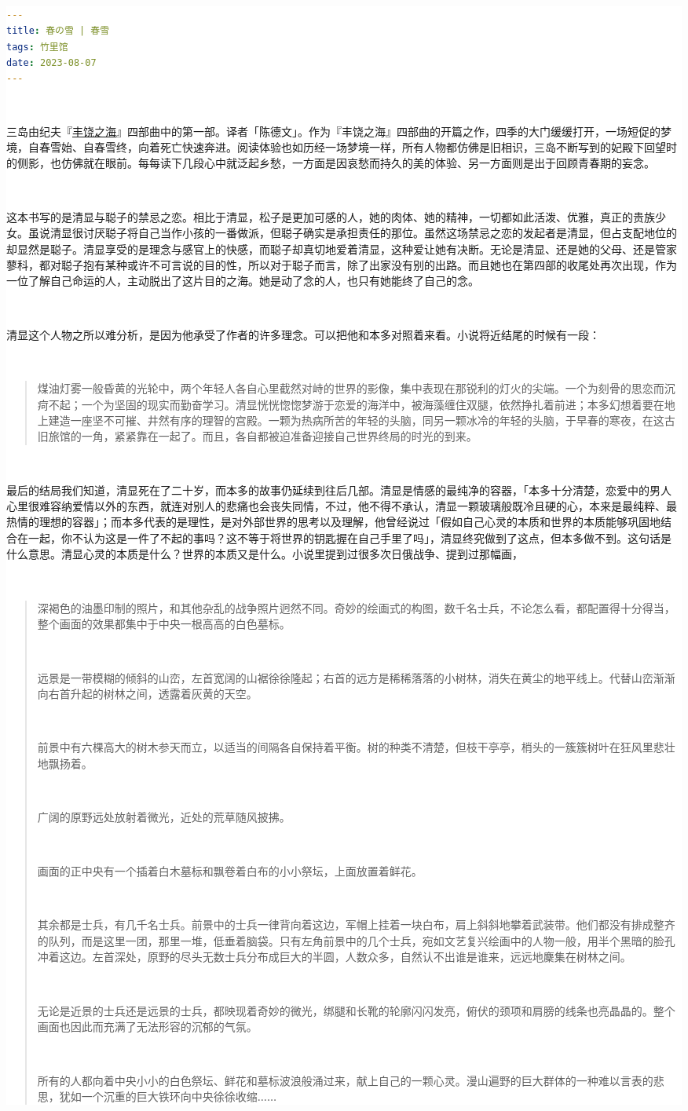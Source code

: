 ```yaml
---
title: 春の雪 | 春雪
tags: 竹里馆
date: 2023-08-07
---
```


<br/>

三岛由纪夫『[丰饶之海](https://book.douban.com/subject/35022846/)』四部曲中的第一部。译者「陈德文」。作为『丰饶之海』四部曲的开篇之作，四季的大门缓缓打开，一场短促的梦境，自春雪始、自春雪终，向着死亡快速奔进。阅读体验也如历经一场梦境一样，所有人物都仿佛是旧相识，三岛不断写到的妃殿下回望时的侧影，也仿佛就在眼前。每每读下几段心中就泛起乡愁，一方面是因哀愁而持久的美的体验、另一方面则是出于回顾青春期的妄念。

<br/>

这本书写的是清显与聪子的禁忌之恋。相比于清显，松子是更加可感的人，她的肉体、她的精神，一切都如此活泼、优雅，真正的贵族少女。虽说清显很讨厌聪子将自己当作小孩的一番做派，但聪子确实是承担责任的那位。虽然这场禁忌之恋的发起者是清显，但占支配地位的却显然是聪子。清显享受的是理念与感官上的快感，而聪子却真切地爱着清显，这种爱让她有决断。无论是清显、还是她的父母、还是管家蓼科，都对聪子抱有某种或许不可言说的目的性，所以对于聪子而言，除了出家没有别的出路。而且她也在第四部的收尾处再次出现，作为一位了解自己命运的人，主动脱出了这片目的之海。她是动了念的人，也只有她能终了自己的念。

<br/>

清显这个人物之所以难分析，是因为他承受了作者的许多理念。可以把他和本多对照着来看。小说将近结尾的时候有一段：

<br/>

> 煤油灯雾一般昏黄的光轮中，两个年轻人各自心里截然对峙的世界的影像，集中表现在那锐利的灯火的尖端。一个为刻骨的思恋而沉疴不起；一个为坚固的现实而勤奋学习。清显恍恍惚惚梦游于恋爱的海洋中，被海藻缠住双腿，依然挣扎着前进；本多幻想着要在地上建造一座坚不可摧、井然有序的理智的宫殿。一颗为热病所苦的年轻的头脑，同另一颗冰冷的年轻的头脑，于早春的寒夜，在这古旧旅馆的一角，紧紧靠在一起了。而且，各自都被迫准备迎接自己世界终局的时光的到来。

<br/>

最后的结局我们知道，清显死在了二十岁，而本多的故事仍延续到往后几部。清显是情感的最纯净的容器，「本多十分清楚，恋爱中的男人心里很难容纳爱情以外的东西，就连对别人的悲痛也会丧失同情，不过，他不得不承认，清显一颗玻璃般既冷且硬的心，本来是最纯粹、最热情的理想的容器」；而本多代表的是理性，是对外部世界的思考以及理解，他曾经说过「假如自己心灵的本质和世界的本质能够巩固地结合在一起，你不认为这是一件了不起的事吗？这不等于将世界的钥匙握在自己手里了吗」，清显终究做到了这点，但本多做不到。这句话是什么意思。清显心灵的本质是什么？世界的本质又是什么。小说里提到过很多次日俄战争、提到过那幅画，

<br/>

> 深褐色的油墨印制的照片，和其他杂乱的战争照片迥然不同。奇妙的绘画式的构图，数千名士兵，不论怎么看，都配置得十分得当，整个画面的效果都集中于中央一根高高的白色墓标。
>
> <br/>
>
> 远景是一带模糊的倾斜的山峦，左首宽阔的山裾徐徐隆起；右首的远方是稀稀落落的小树林，消失在黄尘的地平线上。代替山峦渐渐向右首升起的树林之间，透露着灰黄的天空。
>
> <br/>
>
> 前景中有六棵高大的树木参天而立，以适当的间隔各自保持着平衡。树的种类不清楚，但枝干亭亭，梢头的一簇簇树叶在狂风里悲壮地飘扬着。
>
> <br/>
>
> 广阔的原野远处放射着微光，近处的荒草随风披拂。
>
> <br/>
>
> 画面的正中央有一个插着白木墓标和飘卷着白布的小小祭坛，上面放置着鲜花。
>
> <br/>
>
> 其余都是士兵，有几千名士兵。前景中的士兵一律背向着这边，军帽上挂着一块白布，肩上斜斜地攀着武装带。他们都没有排成整齐的队列，而是这里一团，那里一堆，低垂着脑袋。只有左角前景中的几个士兵，宛如文艺复兴绘画中的人物一般，用半个黑暗的脸孔冲着这边。左首深处，原野的尽头无数士兵分布成巨大的半圆，人数众多，自然认不出谁是谁来，远远地麇集在树林之间。
>
> <br/>
>
> 无论是近景的士兵还是远景的士兵，都映现着奇妙的微光，绑腿和长靴的轮廓闪闪发亮，俯伏的颈项和肩膀的线条也亮晶晶的。整个画面也因此而充满了无法形容的沉郁的气氛。
>
> <br/>
>
> 所有的人都向着中央小小的白色祭坛、鲜花和墓标波浪般涌过来，献上自己的一颗心灵。漫山遍野的巨大群体的一种难以言表的悲思，犹如一个沉重的巨大铁环向中央徐徐收缩……
>